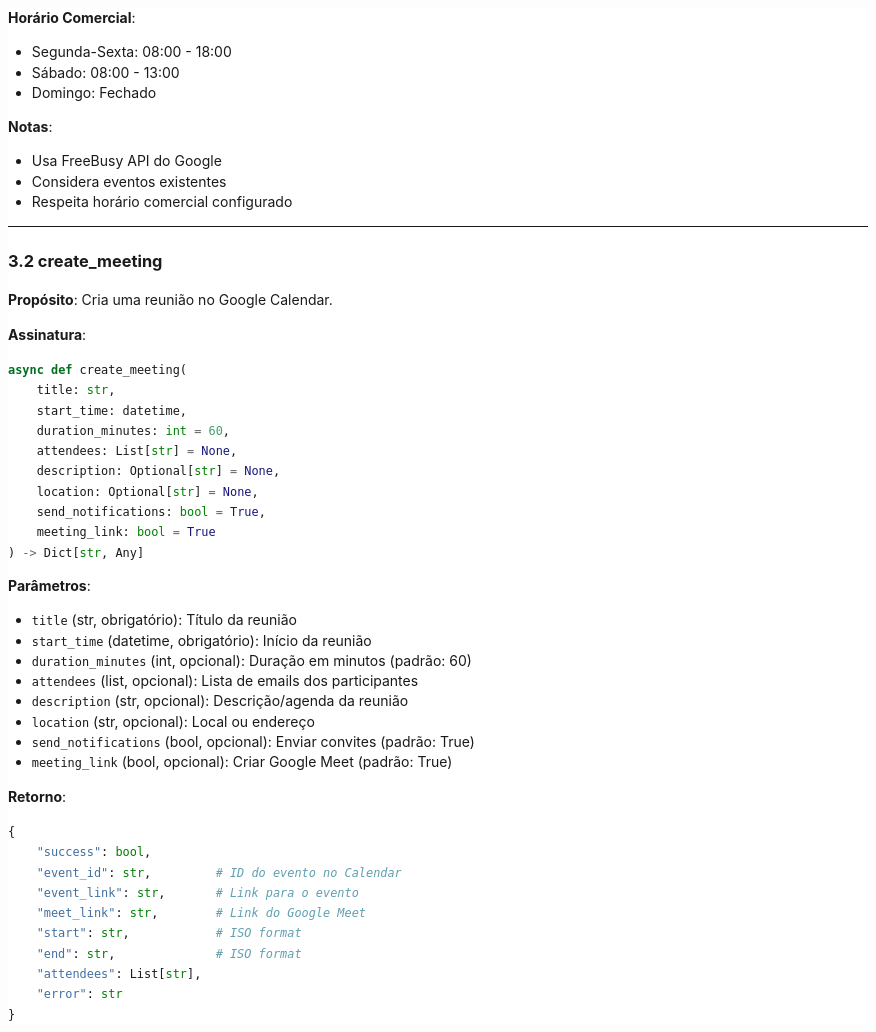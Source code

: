 
**Horário Comercial**:
- Segunda-Sexta: 08:00 - 18:00
- Sábado: 08:00 - 13:00
- Domingo: Fechado

**Notas**:
- Usa FreeBusy API do Google
- Considera eventos existentes
- Respeita horário comercial configurado

---

### 3.2 create_meeting

**Propósito**: Cria uma reunião no Google Calendar.

**Assinatura**:
```python
async def create_meeting(
    title: str,
    start_time: datetime,
    duration_minutes: int = 60,
    attendees: List[str] = None,
    description: Optional[str] = None,
    location: Optional[str] = None,
    send_notifications: bool = True,
    meeting_link: bool = True
) -> Dict[str, Any]
```

**Parâmetros**:
- `title` (str, obrigatório): Título da reunião
- `start_time` (datetime, obrigatório): Início da reunião
- `duration_minutes` (int, opcional): Duração em minutos (padrão: 60)
- `attendees` (list, opcional): Lista de emails dos participantes
- `description` (str, opcional): Descrição/agenda da reunião
- `location` (str, opcional): Local ou endereço
- `send_notifications` (bool, opcional): Enviar convites (padrão: True)
- `meeting_link` (bool, opcional): Criar Google Meet (padrão: True)

**Retorno**:
```python
{
    "success": bool,
    "event_id": str,         # ID do evento no Calendar
    "event_link": str,       # Link para o evento
    "meet_link": str,        # Link do Google Meet
    "start": str,            # ISO format
    "end": str,              # ISO format
    "attendees": List[str],
    "error": str
}
```
